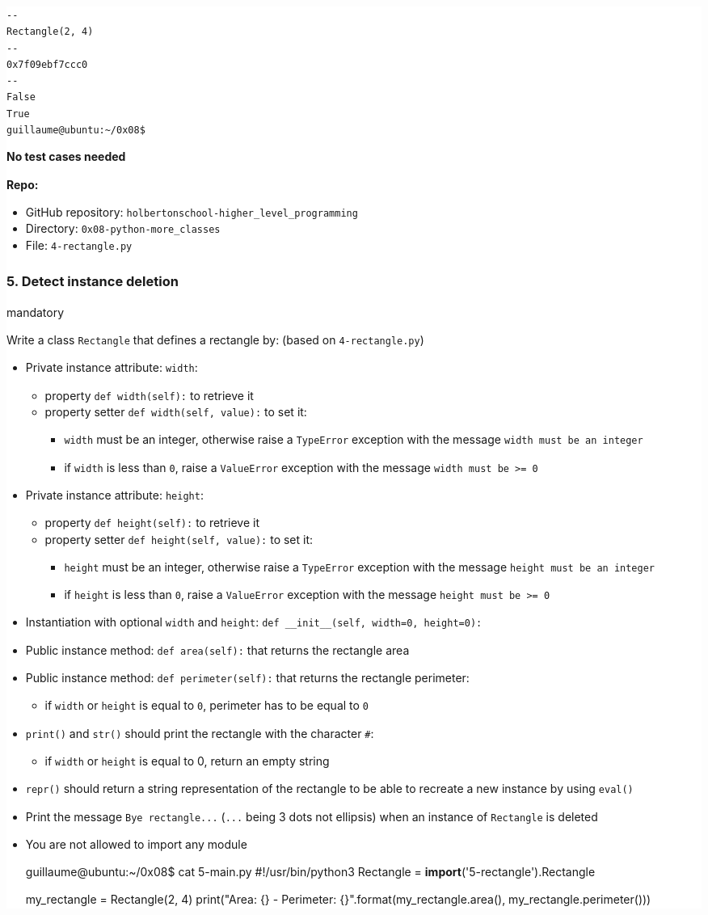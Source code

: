     --
    Rectangle(2, 4)
    --
    0x7f09ebf7ccc0
    --
    False
    True
    guillaume@ubuntu:~/0x08$ 
    

**No test cases needed**

**Repo:**

* GitHub repository: `holbertonschool-higher_level_programming`
* Directory: `0x08-python-more_classes`
* File: `4-rectangle.py`

### 5\. Detect instance deletion

mandatory

Write a class `Rectangle` that defines a rectangle by: (based on `4-rectangle.py`)

* Private instance attribute: `width`:
    * property `def width(self):` to retrieve it
    * property setter `def width(self, value):` to set it:
        * `width` must be an integer, otherwise raise a `TypeError` exception with the message `width must be an integer`  
            
        * if `width` is less than `0`, raise a `ValueError` exception with the message `width must be >= 0`
* Private instance attribute: `height`:
    * property `def height(self):` to retrieve it
    * property setter `def height(self, value):` to set it:
        * `height` must be an integer, otherwise raise a `TypeError` exception with the message `height must be an integer`  
            
        * if `height` is less than `0`, raise a `ValueError` exception with the message `height must be >= 0`
* Instantiation with optional `width` and `height`: `def __init__(self, width=0, height=0):`
* Public instance method: `def area(self):` that returns the rectangle area
* Public instance method: `def perimeter(self):` that returns the rectangle perimeter:
    * if `width` or `height` is equal to `0`, perimeter has to be equal to `0`
* `print()` and `str()` should print the rectangle with the character `#`:
    * if `width` or `height` is equal to 0, return an empty string
* `repr()` should return a string representation of the rectangle to be able to recreate a new instance by using `eval()`
* Print the message `Bye rectangle...` (`...` being 3 dots not ellipsis) when an instance of `Rectangle` is deleted
* You are not allowed to import any module

    guillaume@ubuntu:~/0x08$ cat 5-main.py
    #!/usr/bin/python3
    Rectangle = __import__('5-rectangle').Rectangle
    
    my_rectangle = Rectangle(2, 4)
    print("Area: {} - Perimeter: {}".format(my_rectangle.area(), my_rectangle.perimeter()))
    
